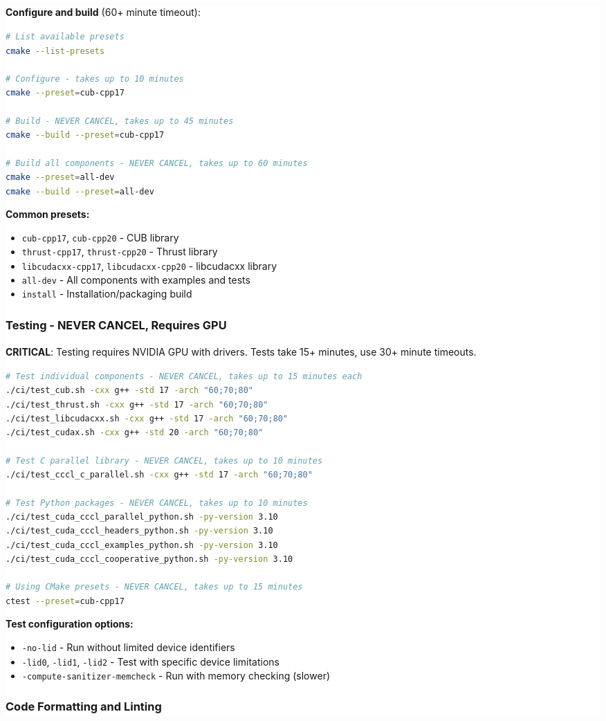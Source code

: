 **Configure and build** (60+ minute timeout):
```bash
# List available presets
cmake --list-presets

# Configure - takes up to 10 minutes
cmake --preset=cub-cpp17

# Build - NEVER CANCEL, takes up to 45 minutes  
cmake --build --preset=cub-cpp17

# Build all components - NEVER CANCEL, takes up to 60 minutes
cmake --preset=all-dev
cmake --build --preset=all-dev
```

**Common presets:**
- `cub-cpp17`, `cub-cpp20` - CUB library
- `thrust-cpp17`, `thrust-cpp20` - Thrust library  
- `libcudacxx-cpp17`, `libcudacxx-cpp20` - libcudacxx library
- `all-dev` - All components with examples and tests
- `install` - Installation/packaging build

### Testing - NEVER CANCEL, Requires GPU

**CRITICAL**: Testing requires NVIDIA GPU with drivers. Tests take 15+ minutes, use 30+ minute timeouts.

```bash
# Test individual components - NEVER CANCEL, takes up to 15 minutes each
./ci/test_cub.sh -cxx g++ -std 17 -arch "60;70;80"
./ci/test_thrust.sh -cxx g++ -std 17 -arch "60;70;80"  
./ci/test_libcudacxx.sh -cxx g++ -std 17 -arch "60;70;80"
./ci/test_cudax.sh -cxx g++ -std 20 -arch "60;70;80"

# Test C parallel library - NEVER CANCEL, takes up to 10 minutes
./ci/test_cccl_c_parallel.sh -cxx g++ -std 17 -arch "60;70;80"

# Test Python packages - NEVER CANCEL, takes up to 10 minutes
./ci/test_cuda_cccl_parallel_python.sh -py-version 3.10
./ci/test_cuda_cccl_headers_python.sh -py-version 3.10
./ci/test_cuda_cccl_examples_python.sh -py-version 3.10
./ci/test_cuda_cccl_cooperative_python.sh -py-version 3.10

# Using CMake presets - NEVER CANCEL, takes up to 15 minutes
ctest --preset=cub-cpp17
```

**Test configuration options:**
- `-no-lid` - Run without limited device identifiers
- `-lid0`, `-lid1`, `-lid2` - Test with specific device limitations
- `-compute-sanitizer-memcheck` - Run with memory checking (slower)

### Code Formatting and Linting
